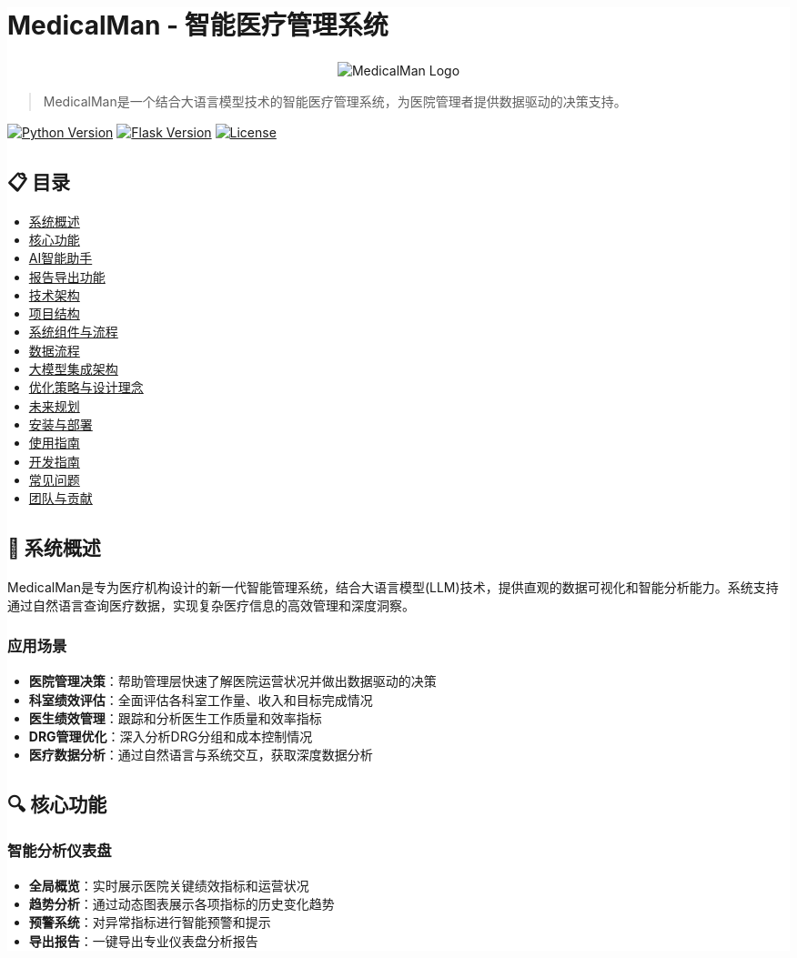 # MedicalMan - 智能医疗管理系统

<p align="center">
  <img src="static/images/logo.png" alt="MedicalMan Logo" width="200"/>
</p>

> MedicalMan是一个结合大语言模型技术的智能医疗管理系统，为医院管理者提供数据驱动的决策支持。

[![Python Version](https://img.shields.io/badge/python-3.8+-blue.svg)](https://www.python.org/downloads/)
[![Flask Version](https://img.shields.io/badge/flask-2.0+-green.svg)](https://flask.palletsprojects.com/)
[![License](https://img.shields.io/badge/license-MIT-yellow.svg)](LICENSE)

## 📋 目录

- [系统概述](#系统概述)
- [核心功能](#核心功能)
- [AI智能助手](#ai智能助手)
- [报告导出功能](#报告导出功能)
- [技术架构](#技术架构)
- [项目结构](#项目结构)
- [系统组件与流程](#系统组件与流程)
- [数据流程](#数据流程)
- [大模型集成架构](#大模型集成架构)
- [优化策略与设计理念](#优化策略与设计理念)
- [未来规划](#未来规划)
- [安装与部署](#安装与部署)
- [使用指南](#使用指南)
- [开发指南](#开发指南)
- [常见问题](#常见问题)
- [团队与贡献](#团队与贡献)

## 🏥 系统概述

MedicalMan是专为医疗机构设计的新一代智能管理系统，结合大语言模型(LLM)技术，提供直观的数据可视化和智能分析能力。系统支持通过自然语言查询医疗数据，实现复杂医疗信息的高效管理和深度洞察。

### 应用场景

- **医院管理决策**：帮助管理层快速了解医院运营状况并做出数据驱动的决策
- **科室绩效评估**：全面评估各科室工作量、收入和目标完成情况
- **医生绩效管理**：跟踪和分析医生工作质量和效率指标
- **DRG管理优化**：深入分析DRG分组和成本控制情况
- **医疗数据分析**：通过自然语言与系统交互，获取深度数据分析

## 🔍 核心功能

### 智能分析仪表盘

- **全局概览**：实时展示医院关键绩效指标和运营状况
- **趋势分析**：通过动态图表展示各项指标的历史变化趋势
- **预警系统**：对异常指标进行智能预警和提示
- **导出报告**：一键导出专业仪表盘分析报告
